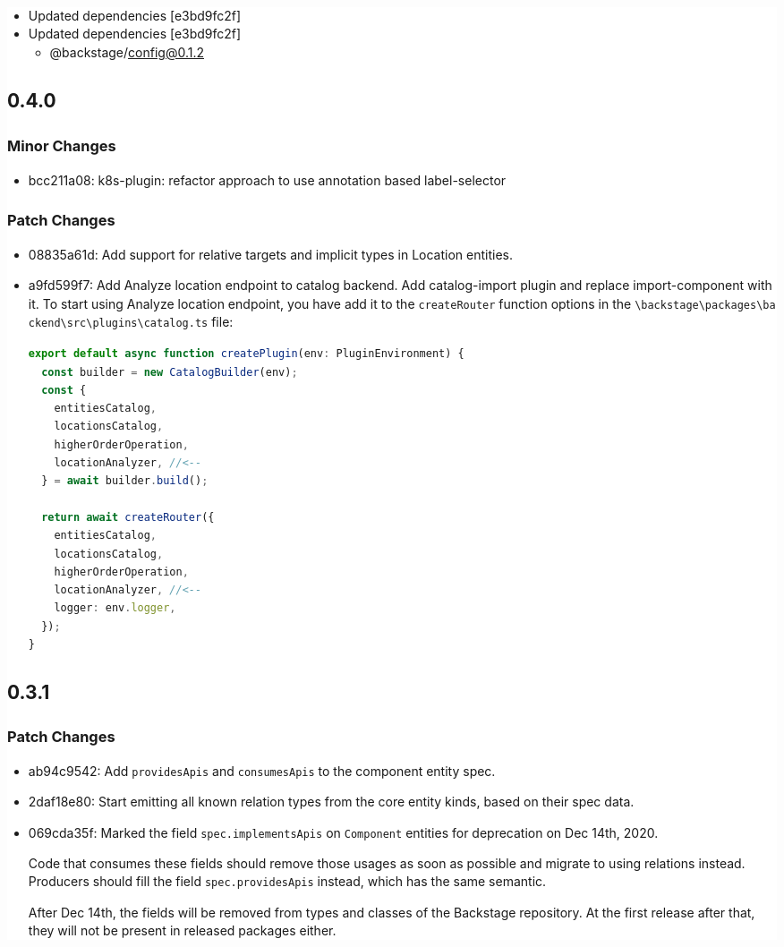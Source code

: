 - Updated dependencies [e3bd9fc2f]
- Updated dependencies [e3bd9fc2f]
  - @backstage/config@0.1.2

## 0.4.0

### Minor Changes

- bcc211a08: k8s-plugin: refactor approach to use annotation based label-selector

### Patch Changes

- 08835a61d: Add support for relative targets and implicit types in Location entities.
- a9fd599f7: Add Analyze location endpoint to catalog backend. Add catalog-import plugin and replace import-component with it. To start using Analyze location endpoint, you have add it to the `createRouter` function options in the `\backstage\packages\backend\src\plugins\catalog.ts` file:

  ```ts
  export default async function createPlugin(env: PluginEnvironment) {
    const builder = new CatalogBuilder(env);
    const {
      entitiesCatalog,
      locationsCatalog,
      higherOrderOperation,
      locationAnalyzer, //<--
    } = await builder.build();

    return await createRouter({
      entitiesCatalog,
      locationsCatalog,
      higherOrderOperation,
      locationAnalyzer, //<--
      logger: env.logger,
    });
  }
  ```

## 0.3.1

### Patch Changes

- ab94c9542: Add `providesApis` and `consumesApis` to the component entity spec.
- 2daf18e80: Start emitting all known relation types from the core entity kinds, based on their spec data.
- 069cda35f: Marked the field `spec.implementsApis` on `Component` entities for deprecation on Dec 14th, 2020.

  Code that consumes these fields should remove those usages as soon as possible and migrate to using
  relations instead. Producers should fill the field `spec.providesApis` instead, which has the same
  semantic.

  After Dec 14th, the fields will be removed from types and classes of the Backstage repository. At
  the first release after that, they will not be present in released packages either.
